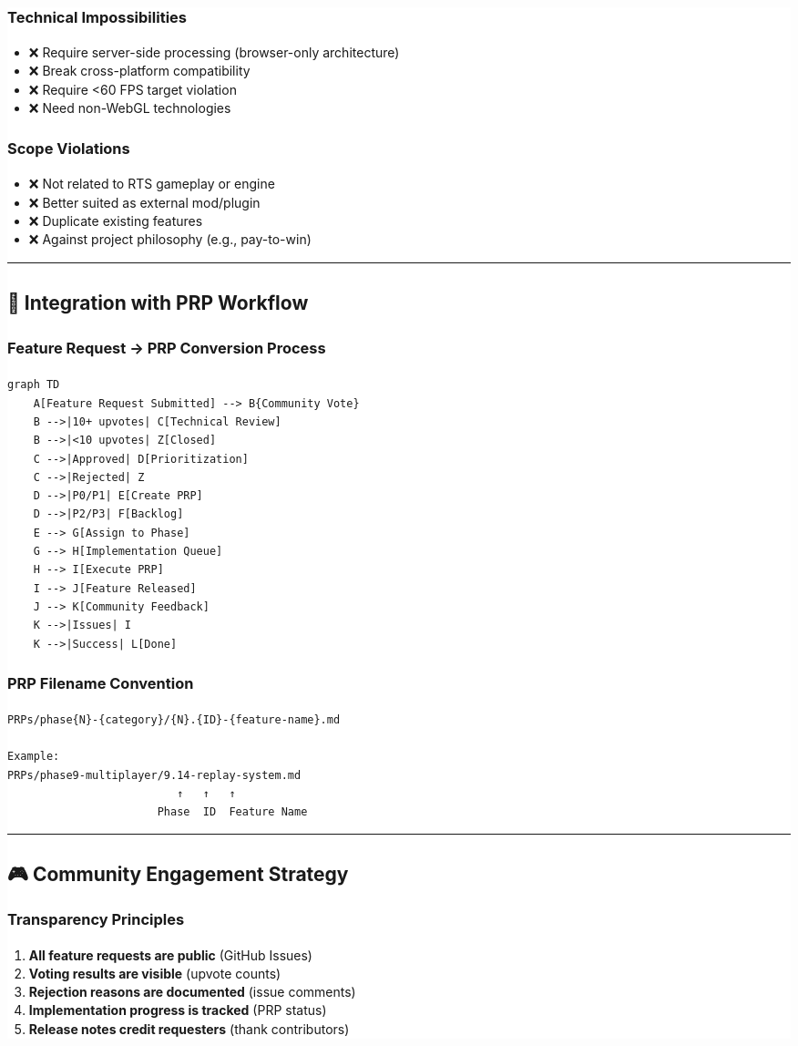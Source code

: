 ### Technical Impossibilities
- ❌ Require server-side processing (browser-only architecture)
- ❌ Break cross-platform compatibility
- ❌ Require <60 FPS target violation
- ❌ Need non-WebGL technologies

### Scope Violations
- ❌ Not related to RTS gameplay or engine
- ❌ Better suited as external mod/plugin
- ❌ Duplicate existing features
- ❌ Against project philosophy (e.g., pay-to-win)

---

## 🔧 Integration with PRP Workflow

### Feature Request → PRP Conversion Process

```mermaid
graph TD
    A[Feature Request Submitted] --> B{Community Vote}
    B -->|10+ upvotes| C[Technical Review]
    B -->|<10 upvotes| Z[Closed]
    C -->|Approved| D[Prioritization]
    C -->|Rejected| Z
    D -->|P0/P1| E[Create PRP]
    D -->|P2/P3| F[Backlog]
    E --> G[Assign to Phase]
    G --> H[Implementation Queue]
    H --> I[Execute PRP]
    I --> J[Feature Released]
    J --> K[Community Feedback]
    K -->|Issues| I
    K -->|Success| L[Done]
```

### PRP Filename Convention
```
PRPs/phase{N}-{category}/{N}.{ID}-{feature-name}.md

Example:
PRPs/phase9-multiplayer/9.14-replay-system.md
                          ↑   ↑   ↑
                       Phase  ID  Feature Name
```

---

## 🎮 Community Engagement Strategy

### Transparency Principles
1. **All feature requests are public** (GitHub Issues)
2. **Voting results are visible** (upvote counts)
3. **Rejection reasons are documented** (issue comments)
4. **Implementation progress is tracked** (PRP status)
5. **Release notes credit requesters** (thank contributors)
